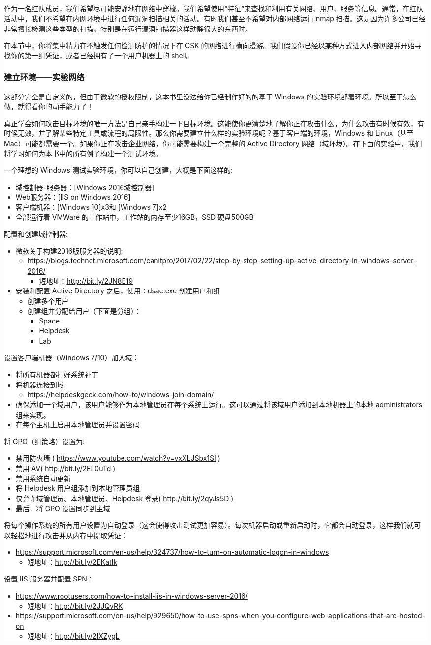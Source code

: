 作为一名红队成员，我们希望尽可能安静地在网络中穿梭。我们希望使用“特征”来查找和利用有关网络、用户、服务等信息。通常，在红队活动中，我们不希望在内网环境中进行任何漏洞扫描相关的活动。有时我们甚至不希望对内部网络运行 nmap 扫描。这是因为许多公司已经非常擅长检测这些类型的扫描，特别是在运行漏洞扫描器这样动静很大的东西时。

在本节中，你将集中精力在不触发任何检测防护的情况下在 CSK 的网络进行横向漫游。我们假设你已经以某种方式进入内部网络并开始寻找你的第一组凭证，或者已经拥有了一个用户机器上的 shell。

### 建立环境——实验网络

这部分完全是自定义的，但由于微软的授权限制，这本书里没法给你已经制作好的的基于 Windows 的实验环境部署环境。所以至于怎么做，就得看你的动手能力了！

真正学会如何攻击目标环境的唯一方法是自己亲手构建一下目标环境。这能使你更清楚地了解你正在攻击什么，为什么攻击有时候有效，有时候无效，并了解某些特定工具或流程的局限性。那么你需要建立什么样的实验环境呢？基于客户端的环境，Windows 和 Linux（甚至 Mac）可能都需要一个。如果你正在攻击企业网络，你可能需要构建一个完整的 Active Directory 网络（域环境）。在下面的实验中，我们将学习如何为本书中的所有例子构建一个测试环境。

一个理想的 Windows 测试实验环境，你可以自己创建，大概是下面这样的:

- 域控制器-服务器：[Windows 2016域控制器]
- Web服务器：[IIS on Windows 2016]
- 客户端机器：[Windows 10]x3和 [Windows 7]x2
- 全部运行着 VMWare 的工作站中，工作站的内存至少16GB，SSD 硬盘500GB

配置和创建域控制器:

- 微软关于构建2016版服务器的说明:
  - https://blogs.technet.microsoft.com/canitpro/2017/02/22/step-by-step-setting-up-active-directory-in-windows-server-2016/
    - 短地址：http://bit.ly/2JN8E19
- 安装和配置 Active Directory 之后，使用：dsac.exe 创建用户和组
  - 创建多个用户
  - 创建组并分配给用户（下面是分组）：
    - Space	
    - Helpdesk
    - Lab

设置客户端机器（Windows 7/10）加入域：

- 将所有机器都打好系统补丁
- 将机器连接到域
  - https://helpdeskgeek.com/how-to/windows-join-domain/
- 确保添加一个域用户，该用户能够作为本地管理员在每个系统上运行。这可以通过将该域用户添加到本地机器上的本地 administrators 组来实现。
- 在每个主机上启用本地管理员并设置密码

将 GPO（组策略）设置为:

- 禁用防火墙 ( https://www.youtube.com/watch?v=vxXLJSbx1SI ) 
- 禁用 AV( http://bit.ly/2EL0uTd )
- 禁用系统自动更新
- 将 Helpdesk 用户组添加到本地管理员组
- 仅允许域管理员、本地管理员、Helpdesk 登录( http://bit.ly/2qyJs5D )
- 最后，将 GPO 设置同步到主域

将每个操作系统的所有用户设置为自动登录（这会使得攻击测试更加容易）。每次机器启动或重新启动时，它都会自动登录，这样我们就可以轻松地进行攻击并从内存中提取凭证：

- https://support.microsoft.com/en-us/help/324737/how-to-turn-on-automatic-logon-in-windows
  - 短地址：http://bit.ly/2EKatIk

设置 IIS 服务器并配置 SPN：

- https://www.rootusers.com/how-to-install-iis-in-windows-server-2016/
  - 短地址：http://bit.ly/2JJQvRK
- https://support.microsoft.com/en-us/help/929650/how-to-use-spns-when-you-configure-web-applications-that-are-hosted-on
  - 短地址：http://bit.ly/2IXZygL
